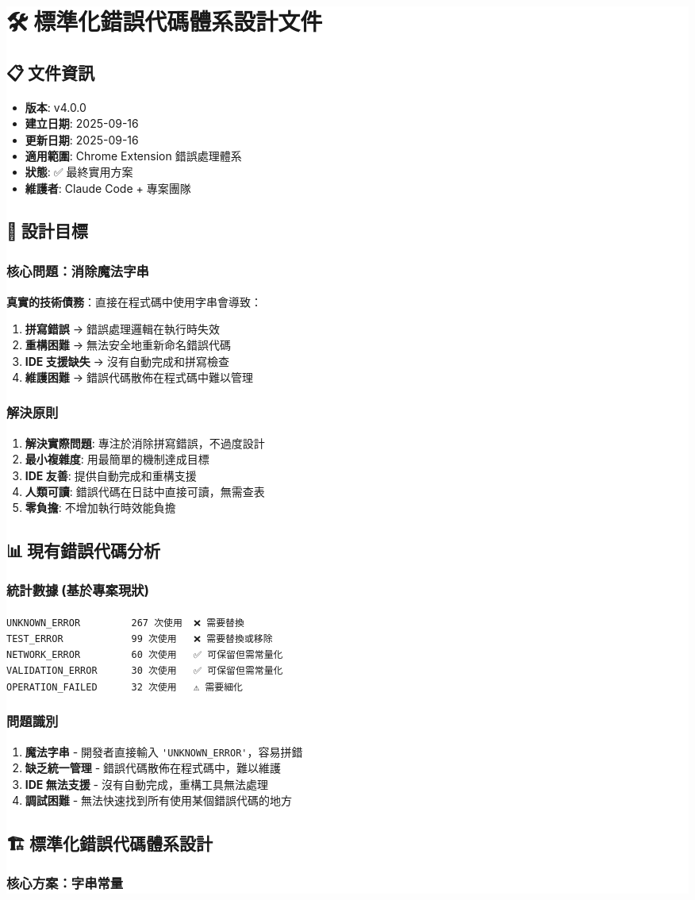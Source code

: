 # 🛠️ 標準化錯誤代碼體系設計文件

## 📋 文件資訊

- **版本**: v4.0.0
- **建立日期**: 2025-09-16
- **更新日期**: 2025-09-16
- **適用範圍**: Chrome Extension 錯誤處理體系
- **狀態**: ✅ 最終實用方案
- **維護者**: Claude Code + 專案團隊

## 🎯 設計目標

### 核心問題：消除魔法字串
**真實的技術債務**：直接在程式碼中使用字串會導致：
1. **拼寫錯誤** → 錯誤處理邏輯在執行時失效
2. **重構困難** → 無法安全地重新命名錯誤代碼
3. **IDE 支援缺失** → 沒有自動完成和拼寫檢查
4. **維護困難** → 錯誤代碼散佈在程式碼中難以管理

### 解決原則
1. **解決實際問題**: 專注於消除拼寫錯誤，不過度設計
2. **最小複雜度**: 用最簡單的機制達成目標
3. **IDE 友善**: 提供自動完成和重構支援
4. **人類可讀**: 錯誤代碼在日誌中直接可讀，無需查表
5. **零負擔**: 不增加執行時效能負擔

## 📊 現有錯誤代碼分析

### 統計數據 (基於專案現狀)
```
UNKNOWN_ERROR         267 次使用  ❌ 需要替換
TEST_ERROR            99 次使用   ❌ 需要替換或移除
NETWORK_ERROR         60 次使用   ✅ 可保留但需常量化
VALIDATION_ERROR      30 次使用   ✅ 可保留但需常量化
OPERATION_FAILED      32 次使用   ⚠️ 需要細化
```

### 問題識別
1. **魔法字串** - 開發者直接輸入 `'UNKNOWN_ERROR'`，容易拼錯
2. **缺乏統一管理** - 錯誤代碼散佈在程式碼中，難以維護
3. **IDE 無法支援** - 沒有自動完成，重構工具無法處理
4. **調試困難** - 無法快速找到所有使用某個錯誤代碼的地方

## 🏗️ 標準化錯誤代碼體系設計

### 核心方案：字串常量
